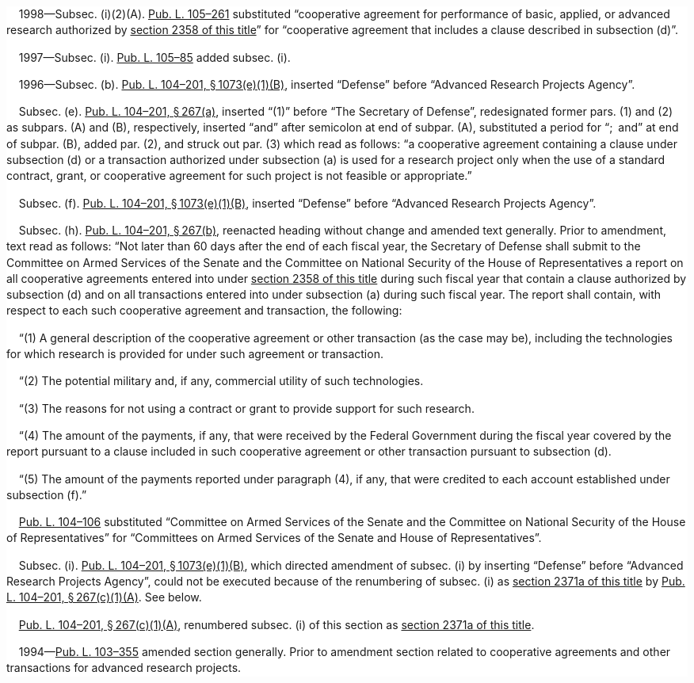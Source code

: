     1998—Subsec. (i)(2)(A). [Pub. L. 105–261][/us/pl/105/261] substituted “cooperative agreement for performance of basic, applied, or advanced research authorized by [section 2358 of this title][/us/usc/t10/s2358]” for “cooperative agreement that includes a clause described in subsection (d)”.

    1997—Subsec. (i). [Pub. L. 105–85][/us/pl/105/85] added subsec. (i).

    1996—Subsec. (b). [Pub. L. 104–201, § 1073(e)(1)(B)][/us/pl/104/201/s1073/e/1/B], inserted “Defense” before “Advanced Research Projects Agency”.

    Subsec. (e). [Pub. L. 104–201, § 267(a)][/us/pl/104/201/s267/a], inserted “(1)” before “The Secretary of Defense”, redesignated former pars. (1) and (2) as subpars. (A) and (B), respectively, inserted “and” after semicolon at end of subpar. (A), substituted a period for “; and” at end of subpar. (B), added par. (2), and struck out par. (3) which read as follows: “a cooperative agreement containing a clause under subsection (d) or a transaction authorized under subsection (a) is used for a research project only when the use of a standard contract, grant, or cooperative agreement for such project is not feasible or appropriate.”

    Subsec. (f). [Pub. L. 104–201, § 1073(e)(1)(B)][/us/pl/104/201/s1073/e/1/B], inserted “Defense” before “Advanced Research Projects Agency”.

    Subsec. (h). [Pub. L. 104–201, § 267(b)][/us/pl/104/201/s267/b], reenacted heading without change and amended text generally. Prior to amendment, text read as follows: “Not later than 60 days after the end of each fiscal year, the Secretary of Defense shall submit to the Committee on Armed Services of the Senate and the Committee on National Security of the House of Representatives a report on all cooperative agreements entered into under [section 2358 of this title][/us/usc/t10/s2358] during such fiscal year that contain a clause authorized by subsection (d) and on all transactions entered into under subsection (a) during such fiscal year. The report shall contain, with respect to each such cooperative agreement and transaction, the following:

    “(1) A general description of the cooperative agreement or other transaction (as the case may be), including the technologies for which research is provided for under such agreement or transaction.

    “(2) The potential military and, if any, commercial utility of such technologies.

    “(3) The reasons for not using a contract or grant to provide support for such research.

    “(4) The amount of the payments, if any, that were received by the Federal Government during the fiscal year covered by the report pursuant to a clause included in such cooperative agreement or other transaction pursuant to subsection (d).

    “(5) The amount of the payments reported under paragraph (4), if any, that were credited to each account established under subsection (f).”

    [Pub. L. 104–106][/us/pl/104/106] substituted “Committee on Armed Services of the Senate and the Committee on National Security of the House of Representatives” for “Committees on Armed Services of the Senate and House of Representatives”.

    Subsec. (i). [Pub. L. 104–201, § 1073(e)(1)(B)][/us/pl/104/201/s1073/e/1/B], which directed amendment of subsec. (i) by inserting “Defense” before “Advanced Research Projects Agency”, could not be executed because of the renumbering of subsec. (i) as [section 2371a of this title][/us/usc/t10/s2371a] by [Pub. L. 104–201, § 267(c)(1)(A)][/us/pl/104/201/s267/c/1/A]. See below.

    [Pub. L. 104–201, § 267(c)(1)(A)][/us/pl/104/201/s267/c/1/A], renumbered subsec. (i) of this section as [section 2371a of this title][/us/usc/t10/s2371a].

    1994—[Pub. L. 103–355][/us/pl/103/355] amended section generally. Prior to amendment section related to cooperative agreements and other transactions for advanced research projects.


[/us/usc/t10/s2358]: https://publicdocs.github.io/go/links?ns=uslm&ref=%2Fus%2Fusc%2Ft10%2Fs2358
[/us/usc/t31/s3324]: https://publicdocs.github.io/go/links?ns=uslm&ref=%2Fus%2Fusc%2Ft31%2Fs3324
[/us/usc/t10/s2358]: https://publicdocs.github.io/go/links?ns=uslm&ref=%2Fus%2Fusc%2Ft10%2Fs2358
[/us/usc/t10/s2358]: https://publicdocs.github.io/go/links?ns=uslm&ref=%2Fus%2Fusc%2Ft10%2Fs2358
[/us/usc/t5/s552]: https://publicdocs.github.io/go/links?ns=uslm&ref=%2Fus%2Fusc%2Ft5%2Fs552
[/us/usc/t10/s2358]: https://publicdocs.github.io/go/links?ns=uslm&ref=%2Fus%2Fusc%2Ft10%2Fs2358
[/us/pl/101/189/s251/a/1]: https://publicdocs.github.io/go/links?ns=uslm&ref=%2Fus%2Fpl%2F101%2F189%2Fs251%2Fa%2F1
[/us/stat/103/1403]: https://publicdocs.github.io/go/links?ns=uslm&ref=%2Fus%2Fstat%2F103%2F1403
[/us/pl/101/510/s1484/k/9]: https://publicdocs.github.io/go/links?ns=uslm&ref=%2Fus%2Fpl%2F101%2F510%2Fs1484%2Fk%2F9
[/us/stat/104/1719]: https://publicdocs.github.io/go/links?ns=uslm&ref=%2Fus%2Fstat%2F104%2F1719
[/us/pl/102/190/s826]: https://publicdocs.github.io/go/links?ns=uslm&ref=%2Fus%2Fpl%2F102%2F190%2Fs826
[/us/stat/105/1442]: https://publicdocs.github.io/go/links?ns=uslm&ref=%2Fus%2Fstat%2F105%2F1442
[/us/pl/102/484/s217]: https://publicdocs.github.io/go/links?ns=uslm&ref=%2Fus%2Fpl%2F102%2F484%2Fs217
[/us/stat/106/2352]: https://publicdocs.github.io/go/links?ns=uslm&ref=%2Fus%2Fstat%2F106%2F2352
[/us/pl/103/35/s201/c/4]: https://publicdocs.github.io/go/links?ns=uslm&ref=%2Fus%2Fpl%2F103%2F35%2Fs201%2Fc%2F4
[/us/stat/107/98]: https://publicdocs.github.io/go/links?ns=uslm&ref=%2Fus%2Fstat%2F107%2F98
[/us/pl/103/160/s827/b]: https://publicdocs.github.io/go/links?ns=uslm&ref=%2Fus%2Fpl%2F103%2F160%2Fs827%2Fb
[/us/stat/107/1712]: https://publicdocs.github.io/go/links?ns=uslm&ref=%2Fus%2Fstat%2F107%2F1712
[/us/pl/103/355/s1301/b]: https://publicdocs.github.io/go/links?ns=uslm&ref=%2Fus%2Fpl%2F103%2F355%2Fs1301%2Fb
[/us/stat/108/3285]: https://publicdocs.github.io/go/links?ns=uslm&ref=%2Fus%2Fstat%2F108%2F3285
[/us/pl/104/106/s1502/a/1]: https://publicdocs.github.io/go/links?ns=uslm&ref=%2Fus%2Fpl%2F104%2F106%2Fs1502%2Fa%2F1
[/us/stat/110/502]: https://publicdocs.github.io/go/links?ns=uslm&ref=%2Fus%2Fstat%2F110%2F502
[/us/pl/104/201/s267/a]: https://publicdocs.github.io/go/links?ns=uslm&ref=%2Fus%2Fpl%2F104%2F201%2Fs267%2Fa
[/us/stat/110/2467]: https://publicdocs.github.io/go/links?ns=uslm&ref=%2Fus%2Fstat%2F110%2F2467
[/us/pl/105/85/s832]: https://publicdocs.github.io/go/links?ns=uslm&ref=%2Fus%2Fpl%2F105%2F85%2Fs832
[/us/stat/111/1842]: https://publicdocs.github.io/go/links?ns=uslm&ref=%2Fus%2Fstat%2F111%2F1842
[/us/pl/105/261/s817]: https://publicdocs.github.io/go/links?ns=uslm&ref=%2Fus%2Fpl%2F105%2F261%2Fs817
[/us/stat/112/2089]: https://publicdocs.github.io/go/links?ns=uslm&ref=%2Fus%2Fstat%2F112%2F2089
[/us/pl/106/65/s1067/1]: https://publicdocs.github.io/go/links?ns=uslm&ref=%2Fus%2Fpl%2F106%2F65%2Fs1067%2F1
[/us/stat/113/774]: https://publicdocs.github.io/go/links?ns=uslm&ref=%2Fus%2Fstat%2F113%2F774
[/us/pl/108/136/s1031/a/19]: https://publicdocs.github.io/go/links?ns=uslm&ref=%2Fus%2Fpl%2F108%2F136%2Fs1031%2Fa%2F19
[/us/stat/117/1597]: https://publicdocs.github.io/go/links?ns=uslm&ref=%2Fus%2Fstat%2F117%2F1597
[/us/pl/108/136]: https://publicdocs.github.io/go/links?ns=uslm&ref=%2Fus%2Fpl%2F108%2F136
[/us/pl/106/65]: https://publicdocs.github.io/go/links?ns=uslm&ref=%2Fus%2Fpl%2F106%2F65
[/us/pl/105/261]: https://publicdocs.github.io/go/links?ns=uslm&ref=%2Fus%2Fpl%2F105%2F261
[/us/usc/t10/s2358]: https://publicdocs.github.io/go/links?ns=uslm&ref=%2Fus%2Fusc%2Ft10%2Fs2358
[/us/pl/105/85]: https://publicdocs.github.io/go/links?ns=uslm&ref=%2Fus%2Fpl%2F105%2F85
[/us/pl/104/201/s1073/e/1/B]: https://publicdocs.github.io/go/links?ns=uslm&ref=%2Fus%2Fpl%2F104%2F201%2Fs1073%2Fe%2F1%2FB
[/us/pl/104/201/s267/a]: https://publicdocs.github.io/go/links?ns=uslm&ref=%2Fus%2Fpl%2F104%2F201%2Fs267%2Fa
[/us/pl/104/201/s1073/e/1/B]: https://publicdocs.github.io/go/links?ns=uslm&ref=%2Fus%2Fpl%2F104%2F201%2Fs1073%2Fe%2F1%2FB
[/us/pl/104/201/s267/b]: https://publicdocs.github.io/go/links?ns=uslm&ref=%2Fus%2Fpl%2F104%2F201%2Fs267%2Fb
[/us/usc/t10/s2358]: https://publicdocs.github.io/go/links?ns=uslm&ref=%2Fus%2Fusc%2Ft10%2Fs2358
[/us/pl/104/106]: https://publicdocs.github.io/go/links?ns=uslm&ref=%2Fus%2Fpl%2F104%2F106
[/us/pl/104/201/s1073/e/1/B]: https://publicdocs.github.io/go/links?ns=uslm&ref=%2Fus%2Fpl%2F104%2F201%2Fs1073%2Fe%2F1%2FB
[/us/usc/t10/s2371a]: https://publicdocs.github.io/go/links?ns=uslm&ref=%2Fus%2Fusc%2Ft10%2Fs2371a
[/us/pl/104/201/s267/c/1/A]: https://publicdocs.github.io/go/links?ns=uslm&ref=%2Fus%2Fpl%2F104%2F201%2Fs267%2Fc%2F1%2FA
[/us/pl/104/201/s267/c/1/A]: https://publicdocs.github.io/go/links?ns=uslm&ref=%2Fus%2Fpl%2F104%2F201%2Fs267%2Fc%2F1%2FA
[/us/usc/t10/s2371a]: https://publicdocs.github.io/go/links?ns=uslm&ref=%2Fus%2Fusc%2Ft10%2Fs2371a
[/us/pl/103/355]: https://publicdocs.github.io/go/links?ns=uslm&ref=%2Fus%2Fpl%2F103%2F355
[/us/pl/103/160/s827/b/1/C]: https://publicdocs.github.io/go/links?ns=uslm&ref=%2Fus%2Fpl%2F103%2F160%2Fs827%2Fb%2F1%2FC
[/us/usc/t10/s2358]: https://publicdocs.github.io/go/links?ns=uslm&ref=%2Fus%2Fusc%2Ft10%2Fs2358
[/us/pl/103/160/s827/b/1/A]: https://publicdocs.github.io/go/links?ns=uslm&ref=%2Fus%2Fpl%2F103%2F160%2Fs827%2Fb%2F1%2FA
[/us/pl/103/160/s1182/a/6]: https://publicdocs.github.io/go/links?ns=uslm&ref=%2Fus%2Fpl%2F103%2F160%2Fs1182%2Fa%2F6
[/us/pl/103/160/s1182/a/6]: https://publicdocs.github.io/go/links?ns=uslm&ref=%2Fus%2Fpl%2F103%2F160%2Fs1182%2Fa%2F6
[/us/pl/103/160/s827/b/1/B]: https://publicdocs.github.io/go/links?ns=uslm&ref=%2Fus%2Fpl%2F103%2F160%2Fs827%2Fb%2F1%2FB
[/us/pl/103/160/s827/b/1/B]: https://publicdocs.github.io/go/links?ns=uslm&ref=%2Fus%2Fpl%2F103%2F160%2Fs827%2Fb%2F1%2FB
[/us/pl/103/160/s827/b/1/B]: https://publicdocs.github.io/go/links?ns=uslm&ref=%2Fus%2Fpl%2F103%2F160%2Fs827%2Fb%2F1%2FB
[/us/pl/103/160/s1182/a/6]: https://publicdocs.github.io/go/links?ns=uslm&ref=%2Fus%2Fpl%2F103%2F160%2Fs1182%2Fa%2F6
[/us/usc/t10/s2358]: https://publicdocs.github.io/go/links?ns=uslm&ref=%2Fus%2Fusc%2Ft10%2Fs2358
[/us/pl/103/160/s827/b/1/B]: https://publicdocs.github.io/go/links?ns=uslm&ref=%2Fus%2Fpl%2F103%2F160%2Fs827%2Fb%2F1%2FB
[/us/pl/103/160/s1182/a/6]: https://publicdocs.github.io/go/links?ns=uslm&ref=%2Fus%2Fpl%2F103%2F160%2Fs1182%2Fa%2F6
[/us/pl/103/160/s827/b/1/B]: https://publicdocs.github.io/go/links?ns=uslm&ref=%2Fus%2Fpl%2F103%2F160%2Fs827%2Fb%2F1%2FB
[/us/pl/103/160/s1182/a/6]: https://publicdocs.github.io/go/links?ns=uslm&ref=%2Fus%2Fpl%2F103%2F160%2Fs1182%2Fa%2F6
[/us/pl/103/160/s827/b/1/B]: https://publicdocs.github.io/go/links?ns=uslm&ref=%2Fus%2Fpl%2F103%2F160%2Fs827%2Fb%2F1%2FB
[/us/pl/103/160/s1182/a/6]: https://publicdocs.github.io/go/links?ns=uslm&ref=%2Fus%2Fpl%2F103%2F160%2Fs1182%2Fa%2F6
[/us/pl/103/160/s1182/a/6]: https://publicdocs.github.io/go/links?ns=uslm&ref=%2Fus%2Fpl%2F103%2F160%2Fs1182%2Fa%2F6
[/us/pl/103/35]: https://publicdocs.github.io/go/links?ns=uslm&ref=%2Fus%2Fpl%2F103%2F35
[/us/pl/102/484]: https://publicdocs.github.io/go/links?ns=uslm&ref=%2Fus%2Fpl%2F102%2F484
[/us/pl/102/190/s826/a]: https://publicdocs.github.io/go/links?ns=uslm&ref=%2Fus%2Fpl%2F102%2F190%2Fs826%2Fa
[/us/pl/102/190/s826/b/1/A]: https://publicdocs.github.io/go/links?ns=uslm&ref=%2Fus%2Fpl%2F102%2F190%2Fs826%2Fb%2F1%2FA
[/us/pl/102/190/s826/b/1/B]: https://publicdocs.github.io/go/links?ns=uslm&ref=%2Fus%2Fpl%2F102%2F190%2Fs826%2Fb%2F1%2FB
[/us/pl/102/190/s826/b/2]: https://publicdocs.github.io/go/links?ns=uslm&ref=%2Fus%2Fpl%2F102%2F190%2Fs826%2Fb%2F2
[/us/pl/102/190/s826/b/3]: https://publicdocs.github.io/go/links?ns=uslm&ref=%2Fus%2Fpl%2F102%2F190%2Fs826%2Fb%2F3
[/us/pl/102/190/s826/b/4]: https://publicdocs.github.io/go/links?ns=uslm&ref=%2Fus%2Fpl%2F102%2F190%2Fs826%2Fb%2F4
[/us/pl/102/190/s826/c]: https://publicdocs.github.io/go/links?ns=uslm&ref=%2Fus%2Fpl%2F102%2F190%2Fs826%2Fc
[/us/pl/101/510]: https://publicdocs.github.io/go/links?ns=uslm&ref=%2Fus%2Fpl%2F101%2F510
[/us/pl/103/355]: https://publicdocs.github.io/go/links?ns=uslm&ref=%2Fus%2Fpl%2F103%2F355
[/us/pl/103/355/s10001]: https://publicdocs.github.io/go/links?ns=uslm&ref=%2Fus%2Fpl%2F103%2F355%2Fs10001
[/us/usc/t10/s2302]: https://publicdocs.github.io/go/links?ns=uslm&ref=%2Fus%2Fusc%2Ft10%2Fs2302
[/us/pl/103/160/s845]: https://publicdocs.github.io/go/links?ns=uslm&ref=%2Fus%2Fpl%2F103%2F160%2Fs845
[/us/stat/107/1721]: https://publicdocs.github.io/go/links?ns=uslm&ref=%2Fus%2Fstat%2F107%2F1721
[/us/pl/104/201/s804]: https://publicdocs.github.io/go/links?ns=uslm&ref=%2Fus%2Fpl%2F104%2F201%2Fs804
[/us/stat/110/2605]: https://publicdocs.github.io/go/links?ns=uslm&ref=%2Fus%2Fstat%2F110%2F2605
[/us/pl/105/261/s241]: https://publicdocs.github.io/go/links?ns=uslm&ref=%2Fus%2Fpl%2F105%2F261%2Fs241
[/us/stat/112/1954]: https://publicdocs.github.io/go/links?ns=uslm&ref=%2Fus%2Fstat%2F112%2F1954
[/us/pl/106/65/s801]: https://publicdocs.github.io/go/links?ns=uslm&ref=%2Fus%2Fpl%2F106%2F65%2Fs801
[/us/stat/113/700]: https://publicdocs.github.io/go/links?ns=uslm&ref=%2Fus%2Fstat%2F113%2F700
[/us/pl/106/398/s1]: https://publicdocs.github.io/go/links?ns=uslm&ref=%2Fus%2Fpl%2F106%2F398%2Fs1
[/us/stat/114/1654]: https://publicdocs.github.io/go/links?ns=uslm&ref=%2Fus%2Fstat%2F114%2F1654
[/us/pl/107/107/s822]: https://publicdocs.github.io/go/links?ns=uslm&ref=%2Fus%2Fpl%2F107%2F107%2Fs822
[/us/stat/115/1182]: https://publicdocs.github.io/go/links?ns=uslm&ref=%2Fus%2Fstat%2F115%2F1182
[/us/pl/108/136/s847]: https://publicdocs.github.io/go/links?ns=uslm&ref=%2Fus%2Fpl%2F108%2F136%2Fs847
[/us/stat/117/1554]: https://publicdocs.github.io/go/links?ns=uslm&ref=%2Fus%2Fstat%2F117%2F1554
[/us/pl/109/163/s823]: https://publicdocs.github.io/go/links?ns=uslm&ref=%2Fus%2Fpl%2F109%2F163%2Fs823
[/us/stat/119/3387]: https://publicdocs.github.io/go/links?ns=uslm&ref=%2Fus%2Fstat%2F119%2F3387
[/us/pl/109/364/s855]: https://publicdocs.github.io/go/links?ns=uslm&ref=%2Fus%2Fpl%2F109%2F364%2Fs855
[/us/stat/120/2347]: https://publicdocs.github.io/go/links?ns=uslm&ref=%2Fus%2Fstat%2F120%2F2347
[/us/pl/110/181/s823]: https://publicdocs.github.io/go/links?ns=uslm&ref=%2Fus%2Fpl%2F110%2F181%2Fs823
[/us/stat/122/226]: https://publicdocs.github.io/go/links?ns=uslm&ref=%2Fus%2Fstat%2F122%2F226
[/us/pl/110/417]: https://publicdocs.github.io/go/links?ns=uslm&ref=%2Fus%2Fpl%2F110%2F417
[/us/stat/122/4533]: https://publicdocs.github.io/go/links?ns=uslm&ref=%2Fus%2Fstat%2F122%2F4533
[/us/pl/111/383]: https://publicdocs.github.io/go/links?ns=uslm&ref=%2Fus%2Fpl%2F111%2F383
[/us/stat/124/4270]: https://publicdocs.github.io/go/links?ns=uslm&ref=%2Fus%2Fstat%2F124%2F4270
[/us/pl/112/239/s863]: https://publicdocs.github.io/go/links?ns=uslm&ref=%2Fus%2Fpl%2F112%2F239%2Fs863
[/us/stat/126/1860]: https://publicdocs.github.io/go/links?ns=uslm&ref=%2Fus%2Fstat%2F126%2F1860
[/us/usc/t10/s2371]: https://publicdocs.github.io/go/links?ns=uslm&ref=%2Fus%2Fusc%2Ft10%2Fs2371
[/us/usc/t41/s414/c]: https://publicdocs.github.io/go/links?ns=uslm&ref=%2Fus%2Fusc%2Ft41%2Fs414%2Fc
[/us/usc/t41/s1702/c]: https://publicdocs.github.io/go/links?ns=uslm&ref=%2Fus%2Fusc%2Ft41%2Fs1702%2Fc
[/us/usc/t10/s2371]: https://publicdocs.github.io/go/links?ns=uslm&ref=%2Fus%2Fusc%2Ft10%2Fs2371
[/us/usc/t41/s414/3]: https://publicdocs.github.io/go/links?ns=uslm&ref=%2Fus%2Fusc%2Ft41%2Fs414%2F3
[/us/usc/t41/s1702/c]: https://publicdocs.github.io/go/links?ns=uslm&ref=%2Fus%2Fusc%2Ft41%2Fs1702%2Fc
[/us/usc/t10/s2371]: https://publicdocs.github.io/go/links?ns=uslm&ref=%2Fus%2Fusc%2Ft10%2Fs2371
[/us/usc/t41/s403/12]: https://publicdocs.github.io/go/links?ns=uslm&ref=%2Fus%2Fusc%2Ft41%2Fs403%2F12
[/us/usc/t41/s103]: https://publicdocs.github.io/go/links?ns=uslm&ref=%2Fus%2Fusc%2Ft41%2Fs103
[/us/usc/t10/s2320]: https://publicdocs.github.io/go/links?ns=uslm&ref=%2Fus%2Fusc%2Ft10%2Fs2320
[/us/usc/t10/s2302/9]: https://publicdocs.github.io/go/links?ns=uslm&ref=%2Fus%2Fusc%2Ft10%2Fs2302%2F9
[/us/usc/t10/s2304]: https://publicdocs.github.io/go/links?ns=uslm&ref=%2Fus%2Fusc%2Ft10%2Fs2304
[/us/usc/t41/s423]: https://publicdocs.github.io/go/links?ns=uslm&ref=%2Fus%2Fusc%2Ft41%2Fs423
[/us/usc/t41/s2101]: https://publicdocs.github.io/go/links?ns=uslm&ref=%2Fus%2Fusc%2Ft41%2Fs2101